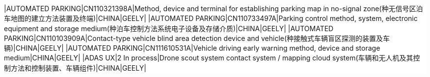 |AUTOMATED PARKING|CN110321398A|Method, device and terminal for establishing parking map in no-signal zone(种无信号区泊车地图的建立方法装置及终端)|CHINA|GEELY|
|AUTOMATED PARKING|CN110733497A|Parking control method, system, electronic equipment and storage medium(种泊车控制方法系统电子设备及存储介质)|CHINA|GEELY|
|AUTOMATED PARKING|CN110103909A|Contact-type vehicle blind area detection device and vehicle(种接触式车辆盲区探测的装置及车辆)|CHINA|GEELY|
|AUTOMATED PARKING|CN111610531A|Vehicle driving early warning method, device and storage medium|CHINA|GEELY|
|ADAS UX|2 In process|Drone scout system contact system / mapping cloud system(车辆和无人机及其控制方法和控制装置、车辆组件)|CHINA|GEELY|
